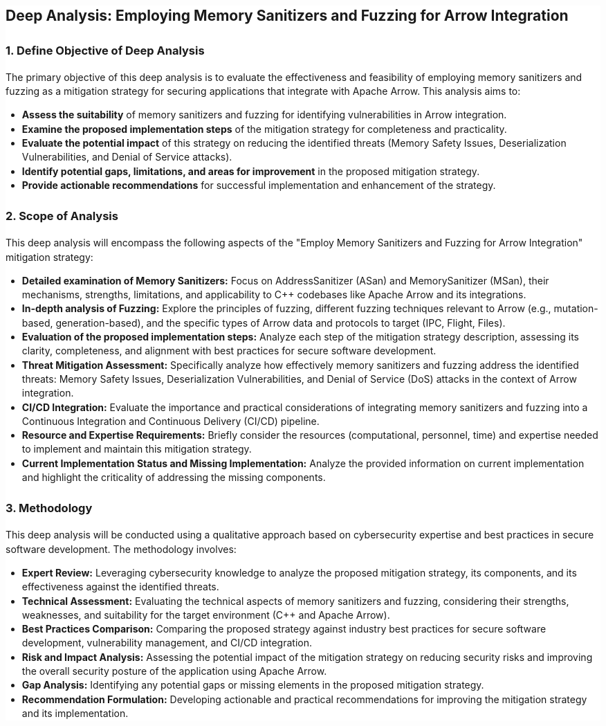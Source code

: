 ## Deep Analysis: Employing Memory Sanitizers and Fuzzing for Arrow Integration

### 1. Define Objective of Deep Analysis

The primary objective of this deep analysis is to evaluate the effectiveness and feasibility of employing memory sanitizers and fuzzing as a mitigation strategy for securing applications that integrate with Apache Arrow. This analysis aims to:

*   **Assess the suitability** of memory sanitizers and fuzzing for identifying vulnerabilities in Arrow integration.
*   **Examine the proposed implementation steps** of the mitigation strategy for completeness and practicality.
*   **Evaluate the potential impact** of this strategy on reducing the identified threats (Memory Safety Issues, Deserialization Vulnerabilities, and Denial of Service attacks).
*   **Identify potential gaps, limitations, and areas for improvement** in the proposed mitigation strategy.
*   **Provide actionable recommendations** for successful implementation and enhancement of the strategy.

### 2. Scope of Analysis

This deep analysis will encompass the following aspects of the "Employ Memory Sanitizers and Fuzzing for Arrow Integration" mitigation strategy:

*   **Detailed examination of Memory Sanitizers:**  Focus on AddressSanitizer (ASan) and MemorySanitizer (MSan), their mechanisms, strengths, limitations, and applicability to C++ codebases like Apache Arrow and its integrations.
*   **In-depth analysis of Fuzzing:** Explore the principles of fuzzing, different fuzzing techniques relevant to Arrow (e.g., mutation-based, generation-based), and the specific types of Arrow data and protocols to target (IPC, Flight, Files).
*   **Evaluation of the proposed implementation steps:**  Analyze each step of the mitigation strategy description, assessing its clarity, completeness, and alignment with best practices for secure software development.
*   **Threat Mitigation Assessment:**  Specifically analyze how effectively memory sanitizers and fuzzing address the identified threats: Memory Safety Issues, Deserialization Vulnerabilities, and Denial of Service (DoS) attacks in the context of Arrow integration.
*   **CI/CD Integration:**  Evaluate the importance and practical considerations of integrating memory sanitizers and fuzzing into a Continuous Integration and Continuous Delivery (CI/CD) pipeline.
*   **Resource and Expertise Requirements:** Briefly consider the resources (computational, personnel, time) and expertise needed to implement and maintain this mitigation strategy.
*   **Current Implementation Status and Missing Implementation:** Analyze the provided information on current implementation and highlight the criticality of addressing the missing components.

### 3. Methodology

This deep analysis will be conducted using a qualitative approach based on cybersecurity expertise and best practices in secure software development. The methodology involves:

*   **Expert Review:** Leveraging cybersecurity knowledge to analyze the proposed mitigation strategy, its components, and its effectiveness against the identified threats.
*   **Technical Assessment:** Evaluating the technical aspects of memory sanitizers and fuzzing, considering their strengths, weaknesses, and suitability for the target environment (C++ and Apache Arrow).
*   **Best Practices Comparison:** Comparing the proposed strategy against industry best practices for secure software development, vulnerability management, and CI/CD integration.
*   **Risk and Impact Analysis:** Assessing the potential impact of the mitigation strategy on reducing security risks and improving the overall security posture of the application using Apache Arrow.
*   **Gap Analysis:** Identifying any potential gaps or missing elements in the proposed mitigation strategy.
*   **Recommendation Formulation:**  Developing actionable and practical recommendations for improving the mitigation strategy and its implementation.
